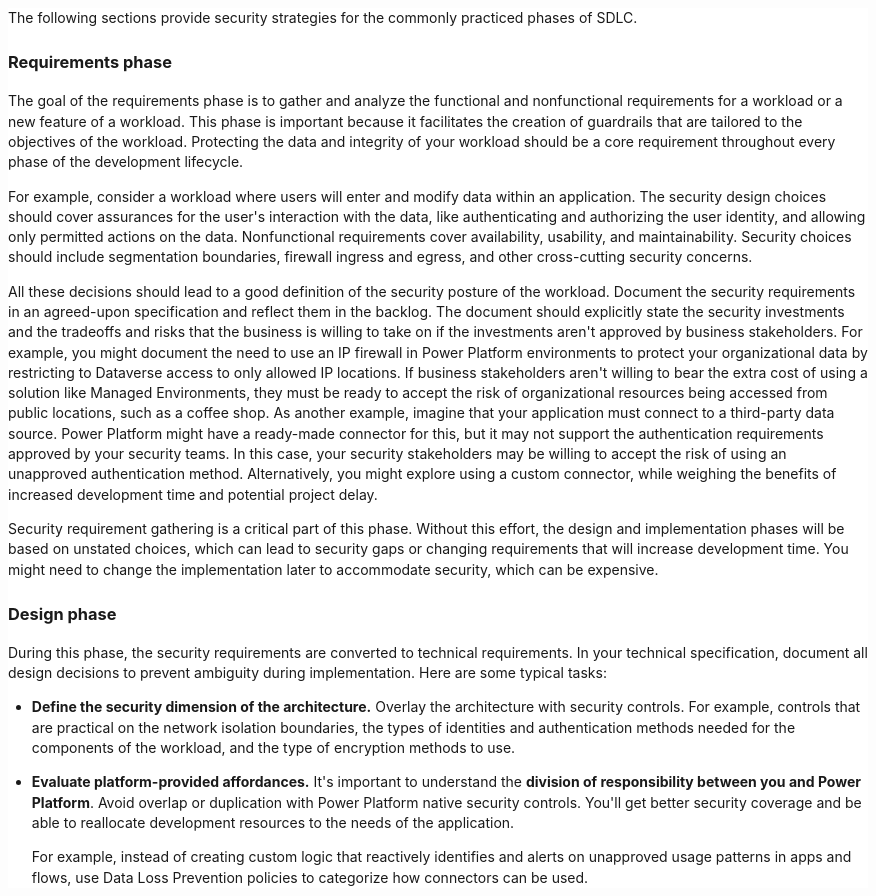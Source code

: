 The following sections provide security strategies for the commonly practiced phases of SDLC.

### Requirements phase

The goal of the requirements phase is to gather and analyze the functional and nonfunctional requirements for a workload or a new feature of a workload. This phase is important because it facilitates the creation of guardrails that are tailored to the objectives of the workload. Protecting the data and integrity of your workload should be a core requirement throughout every phase of the development lifecycle.

For example, consider a workload where users will enter and modify data within an application. The security design choices should cover assurances for the user's interaction with the data, like authenticating and authorizing the user identity, and allowing only permitted actions on the data. Nonfunctional requirements cover availability, usability, and maintainability. Security choices should include segmentation boundaries, firewall ingress and egress, and other cross-cutting security concerns.

All these decisions should lead to a good definition of the security posture of the workload. Document the security requirements in an agreed-upon specification and reflect them in the backlog. The document should explicitly state the security investments and the tradeoffs and risks that the business is willing to take on if the investments aren't approved by business stakeholders. For example, you might document the need to use an IP firewall in Power Platform environments to protect your organizational data by restricting to Dataverse access to only allowed IP locations. If business stakeholders aren't willing to bear the extra cost of using a solution like Managed Environments, they must be ready to accept the risk of organizational resources being accessed from public locations, such as a coffee shop. As another example, imagine that your application must connect to a third-party data source. Power Platform might have a ready-made connector for this, but it may not support the authentication requirements approved by your security teams. In this case, your security stakeholders may be willing to accept the risk of using an unapproved authentication method. Alternatively, you might explore using a custom connector, while weighing the benefits of increased development time and potential project delay.

Security requirement gathering is a critical part of this phase. Without this effort, the design and implementation phases will be based on unstated choices, which can lead to security gaps or changing requirements that will increase development time. You might need to change the implementation later to accommodate security, which can be expensive.

### Design phase

During this phase, the security requirements are converted to technical requirements. In your technical specification, document all design decisions to prevent ambiguity during implementation. Here are some typical tasks:

- **Define the security dimension of the architecture.** Overlay the architecture with security controls. For example, controls that are practical on the network isolation boundaries, the types of identities and authentication methods needed for the components of the workload, and the type of encryption methods to use. 

- **Evaluate platform-provided affordances.** It's important to understand the **division of responsibility between you and Power Platform**. Avoid overlap or duplication with Power Platform native security controls. You'll get better security coverage and be able to reallocate development resources to the needs of the application.

    For example, instead of creating custom logic that reactively identifies and alerts on unapproved usage patterns in apps and flows, use Data Loss Prevention policies to categorize how connectors can be used.
